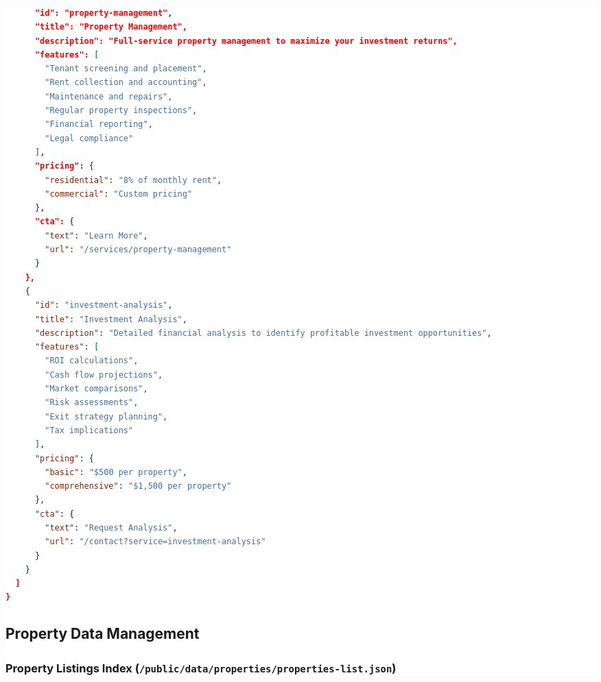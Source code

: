 ```json
      "id": "property-management",
      "title": "Property Management",
      "description": "Full-service property management to maximize your investment returns",
      "features": [
        "Tenant screening and placement",
        "Rent collection and accounting",
        "Maintenance and repairs",
        "Regular property inspections",
        "Financial reporting",
        "Legal compliance"
      ],
      "pricing": {
        "residential": "8% of monthly rent",
        "commercial": "Custom pricing"
      },
      "cta": {
        "text": "Learn More",
        "url": "/services/property-management"
      }
    },
    {
      "id": "investment-analysis",
      "title": "Investment Analysis",
      "description": "Detailed financial analysis to identify profitable investment opportunities",
      "features": [
        "ROI calculations",
        "Cash flow projections",
        "Market comparisons",
        "Risk assessments",
        "Exit strategy planning",
        "Tax implications"
      ],
      "pricing": {
        "basic": "$500 per property",
        "comprehensive": "$1,500 per property"
      },
      "cta": {
        "text": "Request Analysis",
        "url": "/contact?service=investment-analysis"
      }
    }
  ]
}
```

## Property Data Management

### Property Listings Index (`/public/data/properties/properties-list.json`)
